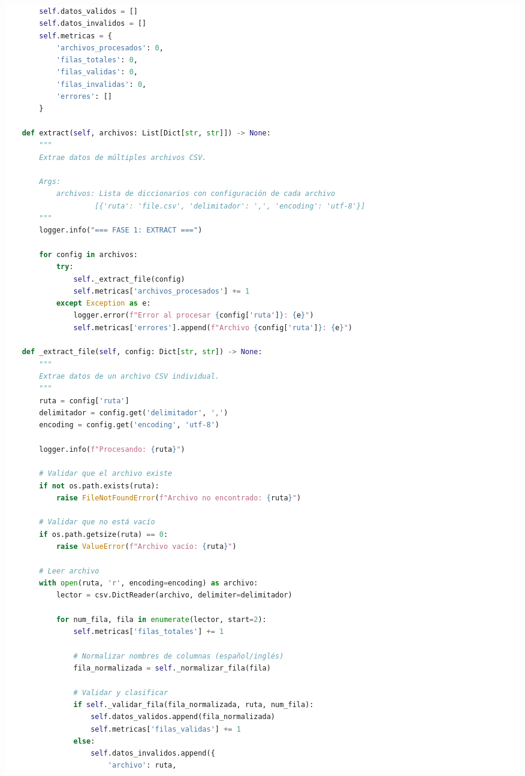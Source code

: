 ```python
        self.datos_validos = []
        self.datos_invalidos = []
        self.metricas = {
            'archivos_procesados': 0,
            'filas_totales': 0,
            'filas_validas': 0,
            'filas_invalidas': 0,
            'errores': []
        }

    def extract(self, archivos: List[Dict[str, str]]) -> None:
        """
        Extrae datos de múltiples archivos CSV.

        Args:
            archivos: Lista de diccionarios con configuración de cada archivo
                     [{'ruta': 'file.csv', 'delimitador': ',', 'encoding': 'utf-8'}]
        """
        logger.info("=== FASE 1: EXTRACT ===")

        for config in archivos:
            try:
                self._extract_file(config)
                self.metricas['archivos_procesados'] += 1
            except Exception as e:
                logger.error(f"Error al procesar {config['ruta']}: {e}")
                self.metricas['errores'].append(f"Archivo {config['ruta']}: {e}")

    def _extract_file(self, config: Dict[str, str]) -> None:
        """
        Extrae datos de un archivo CSV individual.
        """
        ruta = config['ruta']
        delimitador = config.get('delimitador', ',')
        encoding = config.get('encoding', 'utf-8')

        logger.info(f"Procesando: {ruta}")

        # Validar que el archivo existe
        if not os.path.exists(ruta):
            raise FileNotFoundError(f"Archivo no encontrado: {ruta}")

        # Validar que no está vacío
        if os.path.getsize(ruta) == 0:
            raise ValueError(f"Archivo vacío: {ruta}")

        # Leer archivo
        with open(ruta, 'r', encoding=encoding) as archivo:
            lector = csv.DictReader(archivo, delimiter=delimitador)

            for num_fila, fila in enumerate(lector, start=2):
                self.metricas['filas_totales'] += 1

                # Normalizar nombres de columnas (español/inglés)
                fila_normalizada = self._normalizar_fila(fila)

                # Validar y clasificar
                if self._validar_fila(fila_normalizada, ruta, num_fila):
                    self.datos_validos.append(fila_normalizada)
                    self.metricas['filas_validas'] += 1
                else:
                    self.datos_invalidos.append({
                        'archivo': ruta,
```
